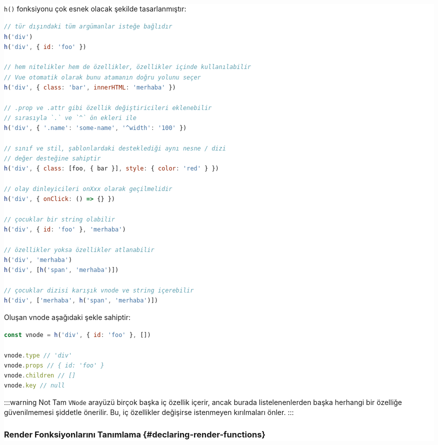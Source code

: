 `h()` fonksiyonu çok esnek olacak şekilde tasarlanmıştır:

```js
// tür dışındaki tüm argümanlar isteğe bağlıdır
h('div')
h('div', { id: 'foo' })

// hem nitelikler hem de özellikler, özellikler içinde kullanılabilir
// Vue otomatik olarak bunu atamanın doğru yolunu seçer
h('div', { class: 'bar', innerHTML: 'merhaba' })

// .prop ve .attr gibi özellik değiştiricileri eklenebilir
// sırasıyla `.` ve `^` ön ekleri ile
h('div', { '.name': 'some-name', '^width': '100' })

// sınıf ve stil, şablonlardaki desteklediği aynı nesne / dizi
// değer desteğine sahiptir
h('div', { class: [foo, { bar }], style: { color: 'red' } })

// olay dinleyicileri onXxx olarak geçilmelidir
h('div', { onClick: () => {} })

// çocuklar bir string olabilir
h('div', { id: 'foo' }, 'merhaba')

// özellikler yoksa özellikler atlanabilir
h('div', 'merhaba')
h('div', [h('span', 'merhaba')])

// çocuklar dizisi karışık vnode ve string içerebilir
h('div', ['merhaba', h('span', 'merhaba')])
```

Oluşan vnode aşağıdaki şekle sahiptir:

```js
const vnode = h('div', { id: 'foo' }, [])

vnode.type // 'div'
vnode.props // { id: 'foo' }
vnode.children // []
vnode.key // null
```

:::warning Not
Tam `VNode` arayüzü birçok başka iç özellik içerir, ancak burada listelenenlerden başka herhangi bir özelliğe güvenilmemesi şiddetle önerilir. Bu, iç özellikler değişirse istenmeyen kırılmaları önler.
:::

### Render Fonksiyonlarını Tanımlama {#declaring-render-functions}


